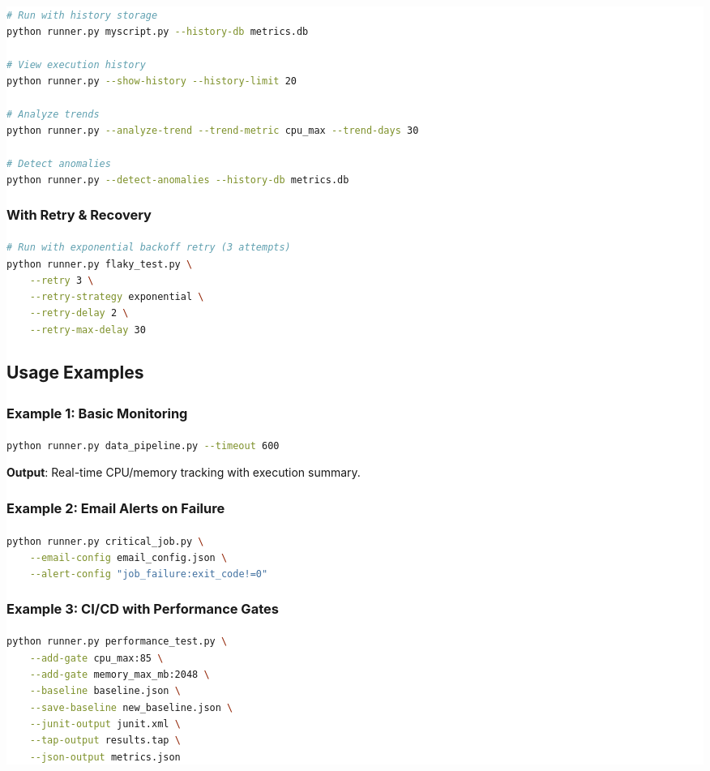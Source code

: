 ```bash
# Run with history storage
python runner.py myscript.py --history-db metrics.db

# View execution history
python runner.py --show-history --history-limit 20

# Analyze trends
python runner.py --analyze-trend --trend-metric cpu_max --trend-days 30

# Detect anomalies
python runner.py --detect-anomalies --history-db metrics.db
```

### With Retry & Recovery

```bash
# Run with exponential backoff retry (3 attempts)
python runner.py flaky_test.py \
    --retry 3 \
    --retry-strategy exponential \
    --retry-delay 2 \
    --retry-max-delay 30
```

## Usage Examples

### Example 1: Basic Monitoring

```bash
python runner.py data_pipeline.py --timeout 600
```

**Output**: Real-time CPU/memory tracking with execution summary.

### Example 2: Email Alerts on Failure

```bash
python runner.py critical_job.py \
    --email-config email_config.json \
    --alert-config "job_failure:exit_code!=0"
```

### Example 3: CI/CD with Performance Gates

```bash
python runner.py performance_test.py \
    --add-gate cpu_max:85 \
    --add-gate memory_max_mb:2048 \
    --baseline baseline.json \
    --save-baseline new_baseline.json \
    --junit-output junit.xml \
    --tap-output results.tap \
    --json-output metrics.json
```
